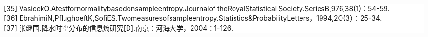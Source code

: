 [35] VasicekO.Atestfornormalitybasedonsampleentropy.Journalof theRoyalStatistical Society.SeriesB,976,38(1)：54-59.  
[36] EbrahimiN,PflughoeftK,SofiES.Twomeasuresofsampleentropy.Statistics&ProbabilityLetters，1994,2O(3）：25-34.  
[37] 张继国.降水时空分布的信息熵研究[D].南京：河海大学，2004：1-126.